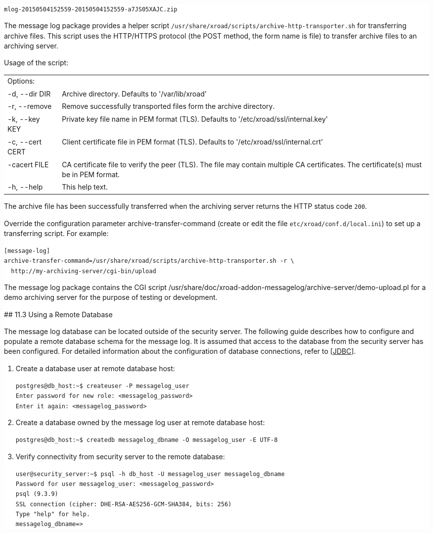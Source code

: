     mlog-20150504152559-20150504152559-a7JS05XAJC.zip

The message log package provides a helper script `/usr/share/xroad/scripts/archive-http-transporter.sh` for transferring archive files. This script uses the HTTP/HTTPS protocol (the POST method, the form name is file) to transfer archive files to an archiving server.

Usage of the script:

|                |                                                                                                   |  
---------------- | -------------------------------------------------------------------------------------------------  
 Options:        |                                                                                                  
 -d, --dir DIR   | Archive directory. Defaults to '/var/lib/xroad'  
 -r, --remove    | Remove successfully transported files form the archive directory.  
 -k, --key KEY   | Private key file name in PEM format (TLS). Defaults to '/etc/xroad/ssl/internal.key'  
 -c, --cert CERT | Client certificate file in PEM format (TLS). Defaults to '/etc/xroad/ssl/internal.crt'  
 -cacert FILE    | CA certificate file to verify the peer (TLS). The file may contain multiple CA certificates. The certificate(s) must be in PEM format.  
 -h, --help      | This help text.  

The archive file has been successfully transferred when the archiving server returns the HTTP status code `200`.

Override the configuration parameter archive-transfer-command (create or edit the file `etc/xroad/conf.d/local.ini`) to set up a transferring script. For example:

    [message-log]  
    archive-transfer-command=/usr/share/xroad/scripts/archive-http-transporter.sh -r \  
	  http://my-archiving-server/cgi-bin/upload  

The message log package contains the CGI script /usr/share/doc/xroad-addon-messagelog/archive-server/demo-upload.pl for a demo archiving server for the purpose of testing or development.

<div id="113-using-a-remote-database" class="anchor"></div>
## 11.3 Using a Remote Database

The message log database can be located outside of the security server. The following guide describes how to configure and populate a remote database schema for the message log. It is assumed that access to the database from the security server has been configured. For detailed information about the configuration of database connections, refer to \[[JDBC](#Ref_JDBC)\].

1.  Create a database user at remote database host:

        postgres@db_host:~$ createuser -P messagelog_user  
        Enter password for new role: <messagelog_password>  
        Enter it again: <messagelog_password>  

2.  Create a database owned by the message log user at remote database host:

        postgres@db_host:~$ createdb messagelog_dbname -O messagelog_user -E UTF-8

3.  Verify connectivity from security server to the remote database:

        user@security_server:~$ psql -h db_host -U messagelog_user messagelog_dbname  
        Password for user messagelog_user: <messagelog_password>  
        psql (9.3.9)  
        SSL connection (cipher: DHE-RSA-AES256-GCM-SHA384, bits: 256)  
        Type "help" for help.  
        messagelog_dbname=>  
